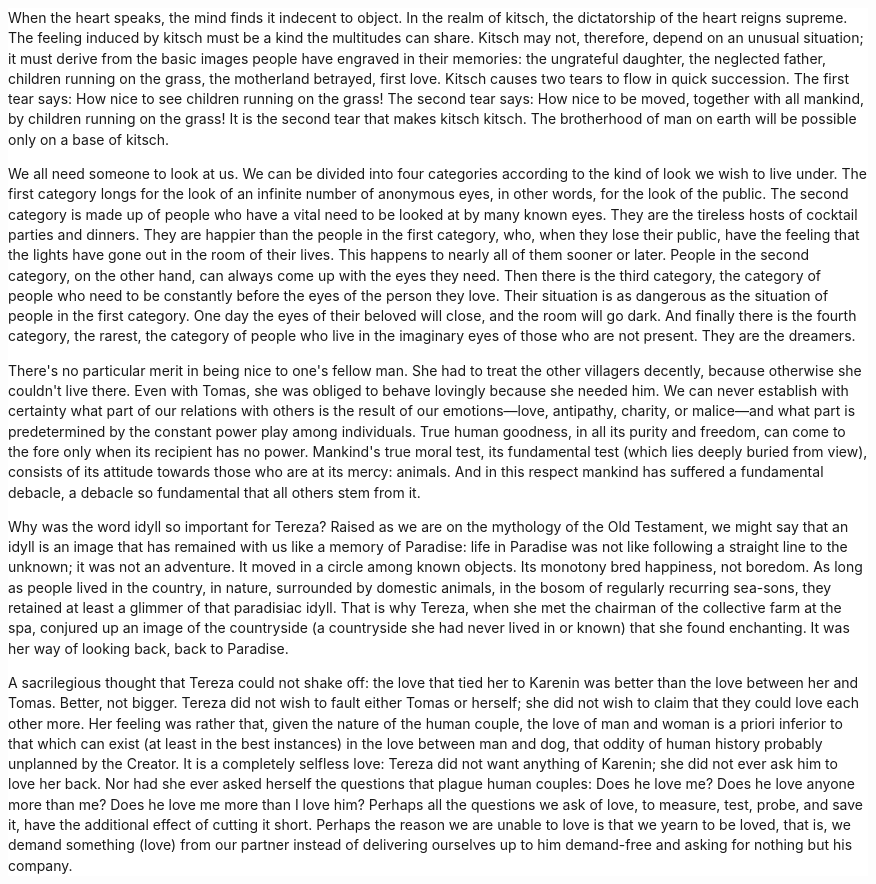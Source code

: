 When the heart speaks, the mind finds it indecent to object. In the realm of kitsch, the dictatorship of the heart reigns supreme. The feeling induced by kitsch must be a kind the multitudes can share. Kitsch may not, therefore, depend on an unusual situation; it must derive from the basic images people have engraved in their memories: the ungrateful daughter, the neglected father, children running on the grass, the motherland betrayed, first love. Kitsch causes two tears to flow in quick succession. The first tear says: How nice to see children running on the grass! The second tear says: How nice to be moved, together with all mankind, by children running on the grass! It is the second tear that makes kitsch kitsch. The brotherhood of man on earth will be possible only on a base of kitsch.

We all need someone to look at us. We can be divided into four categories according to the kind of look we wish to live under. The first category longs for the look of an infinite number of anonymous eyes, in other words, for the look of the public. The second category is made up of people who have a vital need to be looked at by many known eyes. They are the tireless hosts of cocktail parties and dinners. They are happier than the people in the first category, who, when they lose their public, have the feeling that the lights have gone out in the room of their lives. This happens to nearly all of them sooner or later. People in the second category, on the other hand, can always come up with the eyes they need. Then there is the third category, the category of people who need to be constantly before the eyes of the person they love. Their situation is as dangerous as the situation of people in the first category. One day the eyes of their beloved will close, and the room will go dark. And finally there is the fourth category, the rarest, the category of people who live in the imaginary eyes of those who are not present. They are the dreamers.

There's no particular merit in being nice to one's fellow man. She had to treat the other villagers decently, because otherwise she couldn't live there. Even with Tomas, she was obliged to behave lovingly because she needed him. We can never establish with certainty what part of our relations with others is the result of our emotions—love, antipathy, charity, or malice—and what part is predetermined by the constant power play among individuals. True human goodness, in all its purity and freedom, can come to the fore only when its recipient has no power. Mankind's true moral test, its fundamental test (which lies deeply buried from view), consists of its attitude towards those who are at its mercy: animals. And in this respect mankind has suffered a fundamental debacle, a debacle so fundamental that all others stem from it.

Why was the word idyll so important for Tereza? Raised as we are on the mythology of the Old Testament, we might say that an idyll is an image that has remained with us like a memory of Paradise: life in Paradise was not like following a straight line to the unknown; it was not an adventure. It moved in a circle among known objects. Its monotony bred happiness, not boredom. As long as people lived in the country, in nature, surrounded by domestic animals, in the bosom of regularly recurring sea-sons, they retained at least a glimmer of that paradisiac idyll. That is why Tereza, when she met the chairman of the collective farm at the spa, conjured up an image of the countryside (a countryside she had never lived in or known) that she found enchanting. It was her way of looking back, back to Paradise.

A sacrilegious thought that Tereza could not shake off: the love that tied her to Karenin was better than the love between her and Tomas. Better, not bigger. Tereza did not wish to fault either Tomas or herself; she did not wish to claim that they could love each other more. Her feeling was rather that, given the nature of the human couple, the love of man and woman is a priori inferior to that which can exist (at least in the best instances) in the love between man and dog, that oddity of human history probably unplanned by the Creator. It is a completely selfless love: Tereza did not want anything of Karenin; she did not ever ask him to love her back. Nor had she ever asked herself the questions that plague human couples: Does he love me? Does he love anyone more than me? Does he love me more than I love him? Perhaps all the questions we ask of love, to measure, test, probe, and save it, have the additional effect of cutting it short. Perhaps the reason we are unable to love is that we yearn to be loved, that is, we demand something (love) from our partner instead of delivering ourselves up to him demand-free and asking for nothing but his company.

